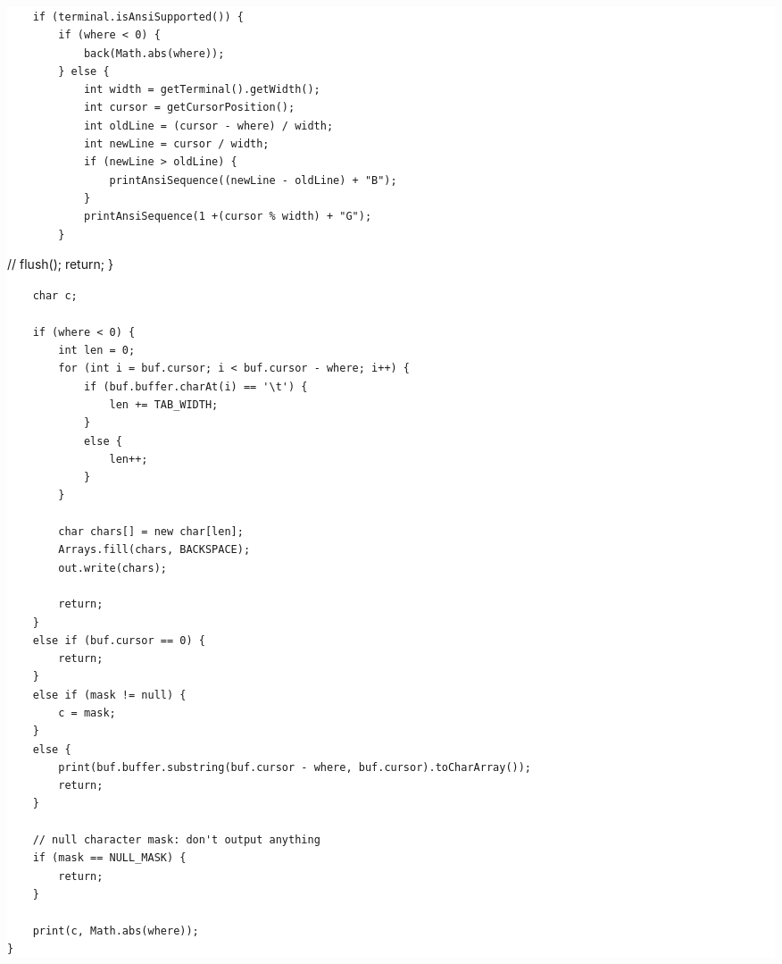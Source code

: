         if (terminal.isAnsiSupported()) {
            if (where < 0) {
                back(Math.abs(where));
            } else {
                int width = getTerminal().getWidth();
                int cursor = getCursorPosition();
                int oldLine = (cursor - where) / width;
                int newLine = cursor / width;
                if (newLine > oldLine) {
                    printAnsiSequence((newLine - oldLine) + "B");
                }
                printAnsiSequence(1 +(cursor % width) + "G");
            }
//            flush();
            return;
        }

        char c;

        if (where < 0) {
            int len = 0;
            for (int i = buf.cursor; i < buf.cursor - where; i++) {
                if (buf.buffer.charAt(i) == '\t') {
                    len += TAB_WIDTH;
                }
                else {
                    len++;
                }
            }

            char chars[] = new char[len];
            Arrays.fill(chars, BACKSPACE);
            out.write(chars);

            return;
        }
        else if (buf.cursor == 0) {
            return;
        }
        else if (mask != null) {
            c = mask;
        }
        else {
            print(buf.buffer.substring(buf.cursor - where, buf.cursor).toCharArray());
            return;
        }

        // null character mask: don't output anything
        if (mask == NULL_MASK) {
            return;
        }

        print(c, Math.abs(where));
    }
